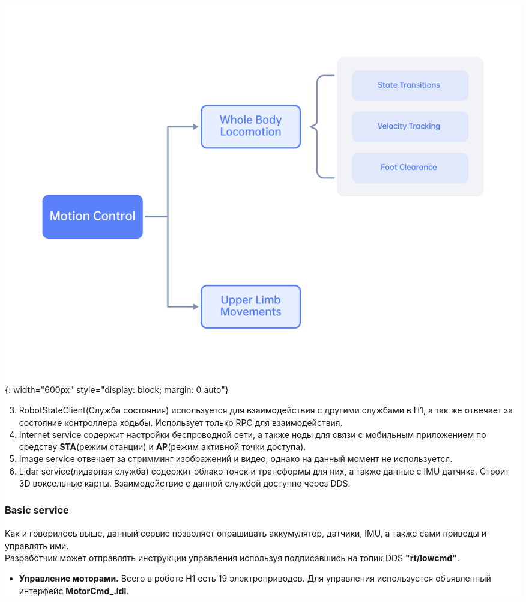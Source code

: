 ![H1hlmotionservice](/assets/images/h1hlmotionservice.png){: width="600px" style="display: block; margin: 0 auto"}

3. RobotStateClient(Служба состояния) используется для взаимодействия с другими службами в H1, а так же отвечает за состояние контроллера ходьбы. Использует только RPC для взаимодействия.
4. Internet service содержит настройки беспроводной сети, а также ноды для связи с мобильным приложением по средству **STA**(режим станции) и **AP**(режим активной точки доступа).
5. Image service отвечает за стримминг изображений и видео, однако на данный момент не используется.
6. Lidar service(лидарная служба) содержит облако точек и трансформы для них, а также данные с IMU датчика. Строит 3D воксельные карты. Взаимодействие с данной службой доступно через DDS.

### Basic service
 
 Как и говорилось выше, данный сервис позволяет опрашивать аккумулятор, датчики, IMU, а также сами приводы и управлять ими.
 \
 Разработчик может отправлять инструкции управления используя подписавшись на топик DDS **"rt/lowcmd"**.
 + **Управление моторами.** Всего в роботе H1 есть 19 электроприводов. Для управления используется объявленный интерфейс **MotorCmd_.idl**.
 